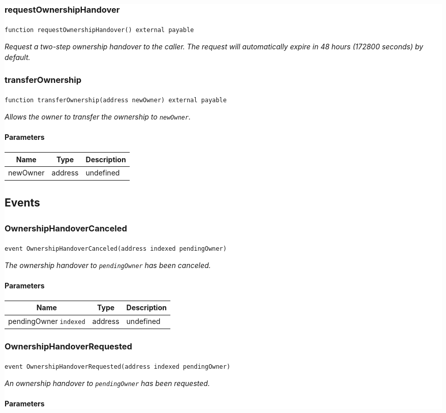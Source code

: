 
### requestOwnershipHandover

```solidity
function requestOwnershipHandover() external payable
```



*Request a two-step ownership handover to the caller. The request will automatically expire in 48 hours (172800 seconds) by default.*


### transferOwnership

```solidity
function transferOwnership(address newOwner) external payable
```



*Allows the owner to transfer the ownership to `newOwner`.*

#### Parameters

| Name | Type | Description |
|---|---|---|
| newOwner | address | undefined |



## Events

### OwnershipHandoverCanceled

```solidity
event OwnershipHandoverCanceled(address indexed pendingOwner)
```



*The ownership handover to `pendingOwner` has been canceled.*

#### Parameters

| Name | Type | Description |
|---|---|---|
| pendingOwner `indexed` | address | undefined |

### OwnershipHandoverRequested

```solidity
event OwnershipHandoverRequested(address indexed pendingOwner)
```



*An ownership handover to `pendingOwner` has been requested.*

#### Parameters
